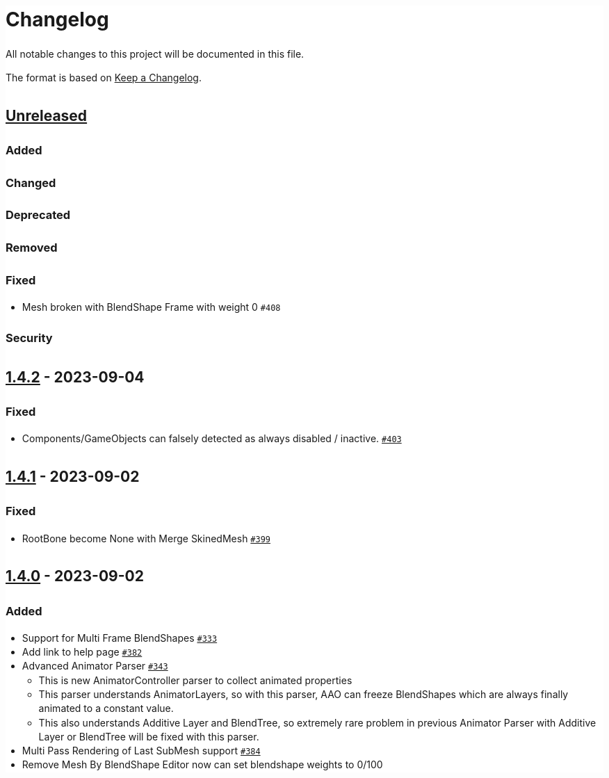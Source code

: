 # Changelog

All notable changes to this project will be documented in this file.

The format is based on [Keep a Changelog].

[Keep a Changelog]: https://keepachangelog.com/en/1.1.0/

## [Unreleased]
### Added

### Changed

### Deprecated

### Removed

### Fixed
- Mesh broken with BlendShape Frame with weight 0 `#408`

### Security

## [1.4.2] - 2023-09-04
### Fixed
- Components/GameObjects can falsely detected as always disabled / inactive. [`#403`](https://github.com/anatawa12/AvatarOptimizer/pull/403)

## [1.4.1] - 2023-09-02
### Fixed
- RootBone become None with Merge SkinedMesh [`#399`](https://github.com/anatawa12/AvatarOptimizer/pull/399)

## [1.4.0] - 2023-09-02
### Added
- Support for Multi Frame BlendShapes [`#333`](https://github.com/anatawa12/AvatarOptimizer/pull/333)
- Add link to help page [`#382`](https://github.com/anatawa12/AvatarOptimizer/pull/382)
- Advanced Animator Parser [`#343`](https://github.com/anatawa12/AvatarOptimizer/pull/343)
  - This is new AnimatorController parser to collect animated properties
  - This parser understands AnimatorLayers, so with this parser, 
    AAO can freeze BlendShapes which are always finally animated to a constant value.
  - This also understands Additive Layer and BlendTree, so extremely rare problem in previous Animator Parser 
    with Additive Layer or BlendTree will be fixed with this parser.
- Multi Pass Rendering of Last SubMesh support [`#384`](https://github.com/anatawa12/AvatarOptimizer/pull/384)
- Remove Mesh By BlendShape Editor now can set blendshape weights to 0/100


[modular-avatar]: https://modular-avatar.nadena.dev/
[UnusedBonesByReferencesTool]: https://narazaka.booth.pm/items/3831781
[about-root-transform]: https://github.com/anatawa12/AvatarOptimizer/issues/62#issuecomment-1512586282
[Unreleased]: https://github.com/anatawa12/AvatarOptimizer/compare/v1.4.2...HEAD
[1.4.2]: https://github.com/anatawa12/AvatarOptimizer/compare/v1.4.1...v1.4.2
[1.4.1]: https://github.com/anatawa12/AvatarOptimizer/compare/v1.4.0...v1.4.1
[1.4.0]: https://github.com/anatawa12/AvatarOptimizer/compare/v1.3.4...v1.4.0
[1.3.4]: https://github.com/anatawa12/AvatarOptimizer/compare/v1.3.3...v1.3.4
[1.3.3]: https://github.com/anatawa12/AvatarOptimizer/compare/v1.3.2...v1.3.3
[1.3.2]: https://github.com/anatawa12/AvatarOptimizer/compare/v1.3.1...v1.3.2
[1.3.1]: https://github.com/anatawa12/AvatarOptimizer/compare/v1.3.0...v1.3.1
[1.3.0]: https://github.com/anatawa12/AvatarOptimizer/compare/v1.2.0...v1.3.0
[1.2.0]: https://github.com/anatawa12/AvatarOptimizer/compare/v1.1.1...v1.2.0
[1.1.1]: https://github.com/anatawa12/AvatarOptimizer/compare/v1.1.0...v1.1.1
[1.1.0]: https://github.com/anatawa12/AvatarOptimizer/compare/v1.0.0...v1.1.0
[1.0.0]: https://github.com/anatawa12/AvatarOptimizer/compare/v0.4.12...v1.0.0
[0.4.12]: https://github.com/anatawa12/AvatarOptimizer/compare/v0.4.11...v0.4.12
[0.4.11]: https://github.com/anatawa12/AvatarOptimizer/compare/v0.4.10...v0.4.11
[0.4.10]: https://github.com/anatawa12/AvatarOptimizer/compare/v0.4.9...v0.4.10
[0.4.9]: https://github.com/anatawa12/AvatarOptimizer/compare/v0.4.8...v0.4.9
[0.4.8]: https://github.com/anatawa12/AvatarOptimizer/compare/v0.4.7...v0.4.8
[0.4.7]: https://github.com/anatawa12/AvatarOptimizer/compare/v0.4.6...v0.4.7
[0.4.6]: https://github.com/anatawa12/AvatarOptimizer/compare/v0.4.5...v0.4.6
[0.4.5]: https://github.com/anatawa12/AvatarOptimizer/compare/v0.4.4...v0.4.5
[0.4.4]: https://github.com/anatawa12/AvatarOptimizer/compare/v0.4.3...v0.4.4
[0.4.3]: https://github.com/anatawa12/AvatarOptimizer/compare/v0.4.2...v0.4.3
[0.4.2]: https://github.com/anatawa12/AvatarOptimizer/compare/v0.4.1...v0.4.2
[0.4.1]: https://github.com/anatawa12/AvatarOptimizer/compare/v0.4.0...v0.4.1
[0.4.0]: https://github.com/anatawa12/AvatarOptimizer/compare/v0.3.5...v0.4.0
[0.3.5]: https://github.com/anatawa12/AvatarOptimizer/compare/v0.3.4...v0.3.5
[0.3.4]: https://github.com/anatawa12/AvatarOptimizer/compare/v0.3.3...v0.3.4
[0.3.3]: https://github.com/anatawa12/AvatarOptimizer/compare/v0.3.2...v0.3.3
[0.3.2]: https://github.com/anatawa12/AvatarOptimizer/compare/v0.3.1...v0.3.2
[0.3.1]: https://github.com/anatawa12/AvatarOptimizer/compare/v0.3.0...v0.3.1
[0.3.0]: https://github.com/anatawa12/AvatarOptimizer/compare/v0.2.8...v0.3.0
[0.2.8]: https://github.com/anatawa12/AvatarOptimizer/compare/v0.2.7...v0.2.8
[0.2.7]: https://github.com/anatawa12/AvatarOptimizer/compare/v0.2.6...v0.2.7
[0.2.6]: https://github.com/anatawa12/AvatarOptimizer/compare/v0.2.5...v0.2.6
[0.2.5]: https://github.com/anatawa12/AvatarOptimizer/compare/v0.2.4...v0.2.5
[0.2.4]: https://github.com/anatawa12/AvatarOptimizer/compare/v0.2.3...v0.2.4
[0.2.3]: https://github.com/anatawa12/AvatarOptimizer/compare/v0.2.2...v0.2.3
[0.2.2]: https://github.com/anatawa12/AvatarOptimizer/compare/v0.2.1...v0.2.2
[0.2.1]: https://github.com/anatawa12/AvatarOptimizer/compare/v0.2.0...v0.2.1
[0.2.0]: https://github.com/anatawa12/AvatarOptimizer/compare/v0.1.4...v0.2.0
[0.1.4]: https://github.com/anatawa12/AvatarOptimizer/compare/v0.1.3...v0.1.4
[0.1.3]: https://github.com/anatawa12/AvatarOptimizer/compare/v0.1.2...v0.1.3
[0.1.2]: https://github.com/anatawa12/AvatarOptimizer/compare/v0.1.1...v0.1.2
[0.1.1]: https://github.com/anatawa12/AvatarOptimizer/compare/v0.1.0...v0.1.1
[0.1.0]: https://github.com/anatawa12/AvatarOptimizer/compare/v0.0.2...v0.1.0
[0.0.2]: https://github.com/anatawa12/AvatarOptimizer/compare/v0.0.1...v0.0.2
[0.0.1]: https://github.com/anatawa12/AvatarOptimizer/releases/tag/v0.0.1